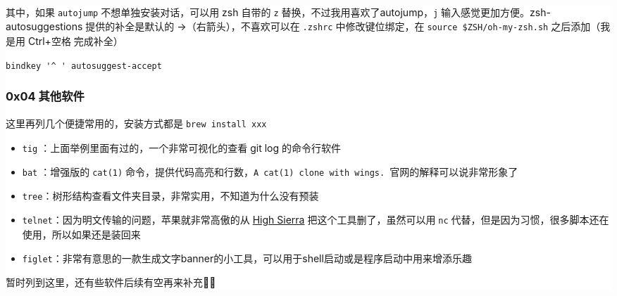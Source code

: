 其中，如果 `autojump` 不想单独安装对话，可以用 zsh 自带的 `z` 替换，不过我用喜欢了autojump，`j` 输入感觉更加方便。zsh-autosuggestions 提供的补全是默认的 →（右箭头），不喜欢可以在 `.zshrc` 中修改键位绑定，在 `source $ZSH/oh-my-zsh.sh` 之后添加（我是用 Ctrl+空格 完成补全）

```shell
bindkey '^ ' autosuggest-accept
```

### 0x04 其他软件

这里再列几个便捷常用的，安装方式都是 `brew install xxx`

- `tig` ：上面举例里面有过的，一个非常可视化的查看 git log 的命令行软件

- `bat` ：增强版的 `cat(1)` 命令，提供代码高亮和行数，`A cat(1) clone with wings. `官网的解释可以说非常形象了
- `tree`：树形结构查看文件夹目录，非常实用，不知道为什么没有预装
- `telnet`：因为明文传输的问题，苹果就非常高傲的从 [High Sierra](https://discussions.apple.com/community/mac_os/high_sierra) 把这个工具删了，虽然可以用 `nc` 代替，但是因为习惯，很多脚本还在使用，所以如果还是装回来
- `figlet`：非常有意思的一款生成文字banner的小工具，可以用于shell启动或是程序启动中用来增添乐趣

暂时列到这里，还有些软件后续有空再来补充💪😹